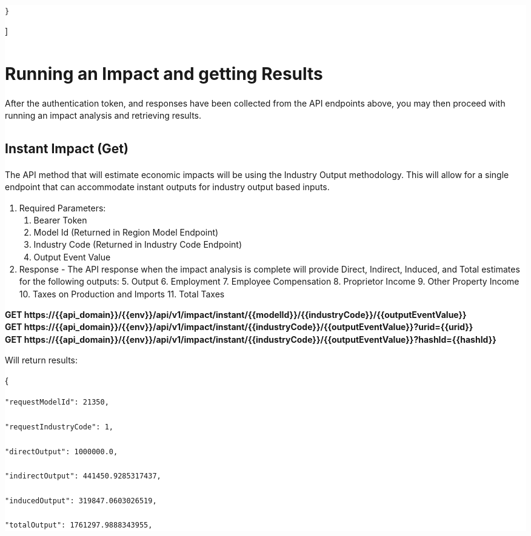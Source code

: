     }

]


# Running an Impact and getting Results

After the authentication token, and responses have been collected from the API endpoints above, you may then proceed with running an impact analysis and retrieving results.  


## Instant Impact (Get)

The API method that will estimate economic impacts will be using the Industry Output methodology. This will allow for a single endpoint that can accommodate instant outputs for industry output based inputs. 



1. Required Parameters:
    1. Bearer Token
    2. Model Id (Returned in Region Model Endpoint)
    3. Industry Code (Returned in Industry Code Endpoint) 
    4. Output Event Value 
2. Response - The API response when the impact analysis is complete will provide Direct, Indirect, Induced, and Total estimates for the following outputs:
    5. Output
    6. Employment
    7. Employee Compensation
    8. Proprietor Income
    9. Other Property Income
    10. Taxes on Production and Imports
    11. Total Taxes

**GET https://{{api_domain}}/{{env}}/api/v1/impact/instant/{{modelId}}/{{industryCode}}/{{outputEventValue}}**  
**GET https://{{api_domain}}/{{env}}/api/v1/impact/instant/{{industryCode}}/{{outputEventValue}}?urid={{urid}}**  
**GET https://{{api_domain}}/{{env}}/api/v1/impact/instant/{{industryCode}}/{{outputEventValue}}?hashId={{hashId}}**  



Will return results:

{

    "requestModelId": 21350,
    
    "requestIndustryCode": 1,
    
    "directOutput": 1000000.0,
    
    "indirectOutput": 441450.9285317437,
    
    "inducedOutput": 319847.0603026519,
    
    "totalOutput": 1761297.9888343955,
    
